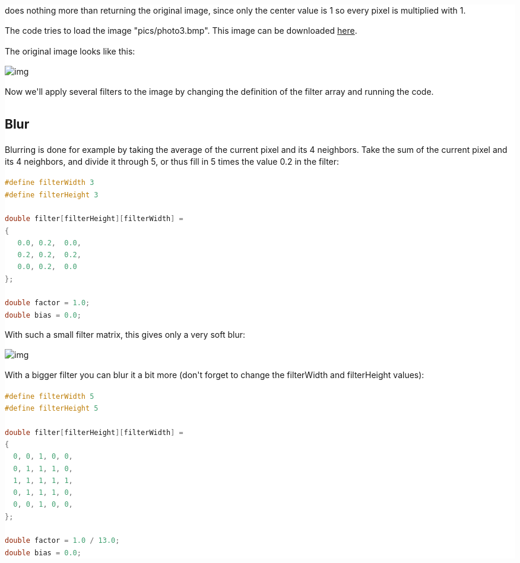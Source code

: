 does nothing more than returning the original image, since only the center value is 1 so every pixel is multiplied with 1.

The code tries to load the image "pics/photo3.bmp". This image can be downloaded [here](https://lodev.org/cgtutor/files/photos.zip).

The original image looks like this:

![img](https://lodev.org/cgtutor/images/photo3.jpg)

Now we'll apply several filters to the image by changing the definition of the filter array and running the code.

## Blur

Blurring is done for example by taking the average of the current pixel and its 4 neighbors. Take the sum of the current pixel and its 4 neighbors, and divide it through 5, or thus fill in 5 times the value 0.2 in the filter:



```c
#define filterWidth 3
#define filterHeight 3

double filter[filterHeight][filterWidth] =
{
   0.0, 0.2,  0.0,
   0.2, 0.2,  0.2,
   0.0, 0.2,  0.0
};

double factor = 1.0;
double bias = 0.0;
```

With such a small filter matrix, this gives only a very soft blur:

![img](https://lodev.org/cgtutor/images/filterblur.jpg)

With a bigger filter you can blur it a bit more (don't forget to change the filterWidth and filterHeight values):



```c
#define filterWidth 5
#define filterHeight 5

double filter[filterHeight][filterWidth] =
{
  0, 0, 1, 0, 0,
  0, 1, 1, 1, 0,
  1, 1, 1, 1, 1,
  0, 1, 1, 1, 0,
  0, 0, 1, 0, 0,
};

double factor = 1.0 / 13.0;
double bias = 0.0;
```
